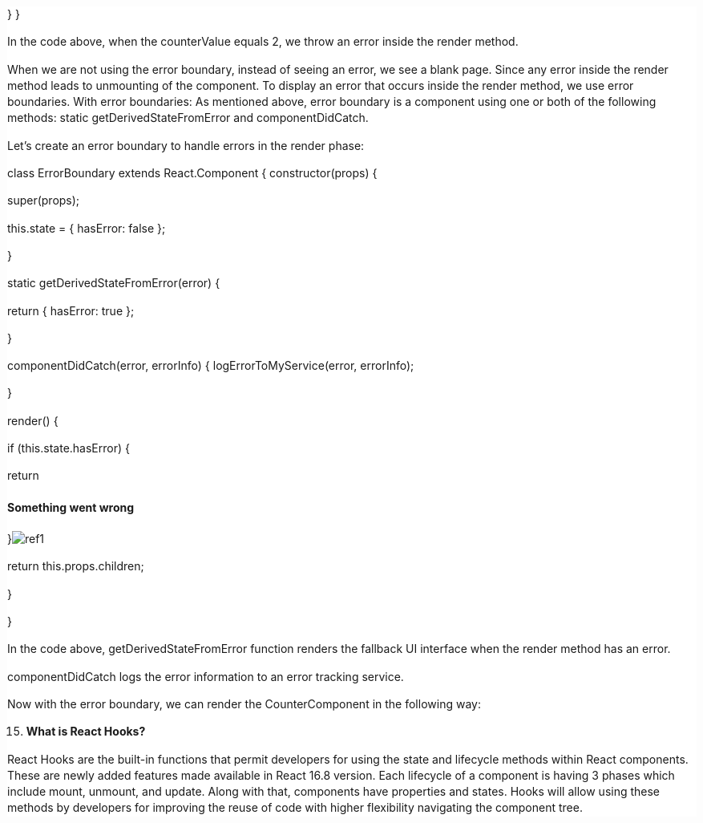 } }

In the code above, when the counterValue equals 2, we throw an error inside the render method.

When we are not using the error boundary, instead of seeing an error, we see a blank page. Since any error inside the render method leads to unmounting of the component. To display an error that occurs inside the render method, we use error boundaries. With error boundaries: As mentioned above, error boundary is a component using one or both of the following methods: static getDerivedStateFromError and componentDidCatch.

Let’s create an error boundary to handle errors in the render phase:

class ErrorBoundary extends React.Component { constructor(props) {

super(props);

this.state = { hasError: false };

}

static getDerivedStateFromError(error) {

return { hasError: true };

}

componentDidCatch(error, errorInfo) { logErrorToMyService(error, errorInfo);

}

render() {

if (this.state.hasError) {

return <h4>Something went wrong</h4>

}![ref1]

return this.props.children;

}

}

In the code above, getDerivedStateFromError function renders the fallback UI interface when the render method has an error.

componentDidCatch logs the error information to an error tracking service.

Now with the error boundary, we can render the CounterComponent in the following way:

<ErrorBoundary>

<CounterComponent/> </ErrorBoundary>

15. **What is React Hooks?**

React Hooks are the built-in functions that permit developers for using the state and lifecycle methods within React components. These are newly added features made available in React 16.8 version. Each lifecycle of a component is having 3 phases which include mount, unmount, and update. Along with that, components have properties and states. Hooks will allow using these methods by developers for improving the reuse of code with higher flexibility navigating the component tree.


[ref1]: Aspose.Words.fe4fba75-d936-4710-bf77-9b1acd0d2f40.040.png
[ref2]: Aspose.Words.fe4fba75-d936-4710-bf77-9b1acd0d2f40.050.png
[ref3]: Aspose.Words.fe4fba75-d936-4710-bf77-9b1acd0d2f40.051.png
[ref4]: Aspose.Words.fe4fba75-d936-4710-bf77-9b1acd0d2f40.061.png
[ref5]: Aspose.Words.fe4fba75-d936-4710-bf77-9b1acd0d2f40.082.png
[ref6]: Aspose.Words.fe4fba75-d936-4710-bf77-9b1acd0d2f40.083.png